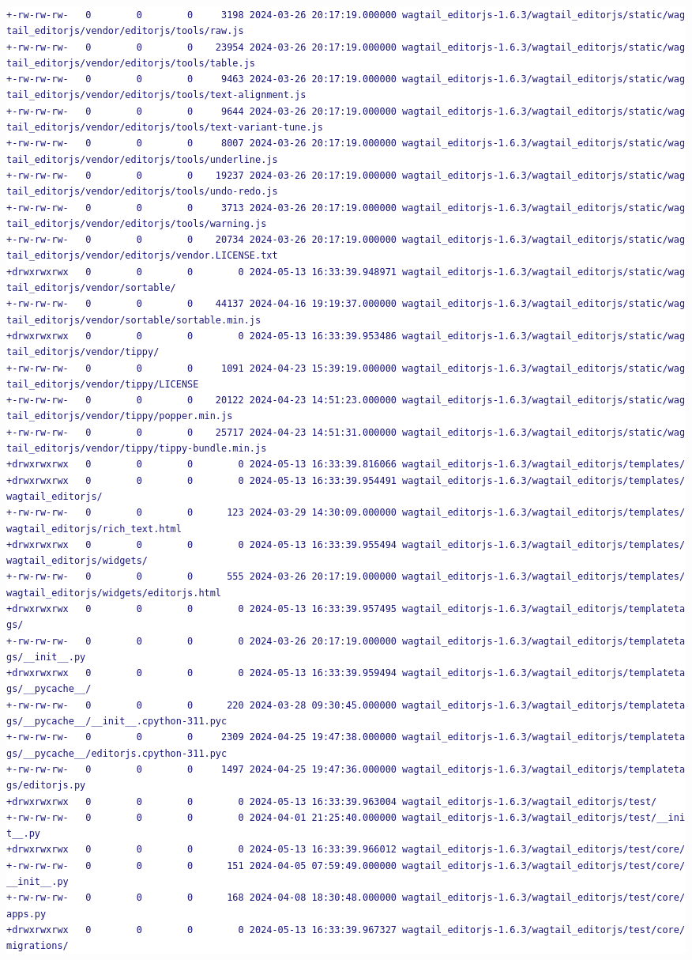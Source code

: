 ```diff
+-rw-rw-rw-   0        0        0     3198 2024-03-26 20:17:19.000000 wagtail_editorjs-1.6.3/wagtail_editorjs/static/wagtail_editorjs/vendor/editorjs/tools/raw.js
+-rw-rw-rw-   0        0        0    23954 2024-03-26 20:17:19.000000 wagtail_editorjs-1.6.3/wagtail_editorjs/static/wagtail_editorjs/vendor/editorjs/tools/table.js
+-rw-rw-rw-   0        0        0     9463 2024-03-26 20:17:19.000000 wagtail_editorjs-1.6.3/wagtail_editorjs/static/wagtail_editorjs/vendor/editorjs/tools/text-alignment.js
+-rw-rw-rw-   0        0        0     9644 2024-03-26 20:17:19.000000 wagtail_editorjs-1.6.3/wagtail_editorjs/static/wagtail_editorjs/vendor/editorjs/tools/text-variant-tune.js
+-rw-rw-rw-   0        0        0     8007 2024-03-26 20:17:19.000000 wagtail_editorjs-1.6.3/wagtail_editorjs/static/wagtail_editorjs/vendor/editorjs/tools/underline.js
+-rw-rw-rw-   0        0        0    19237 2024-03-26 20:17:19.000000 wagtail_editorjs-1.6.3/wagtail_editorjs/static/wagtail_editorjs/vendor/editorjs/tools/undo-redo.js
+-rw-rw-rw-   0        0        0     3713 2024-03-26 20:17:19.000000 wagtail_editorjs-1.6.3/wagtail_editorjs/static/wagtail_editorjs/vendor/editorjs/tools/warning.js
+-rw-rw-rw-   0        0        0    20734 2024-03-26 20:17:19.000000 wagtail_editorjs-1.6.3/wagtail_editorjs/static/wagtail_editorjs/vendor/editorjs/vendor.LICENSE.txt
+drwxrwxrwx   0        0        0        0 2024-05-13 16:33:39.948971 wagtail_editorjs-1.6.3/wagtail_editorjs/static/wagtail_editorjs/vendor/sortable/
+-rw-rw-rw-   0        0        0    44137 2024-04-16 19:19:37.000000 wagtail_editorjs-1.6.3/wagtail_editorjs/static/wagtail_editorjs/vendor/sortable/sortable.min.js
+drwxrwxrwx   0        0        0        0 2024-05-13 16:33:39.953486 wagtail_editorjs-1.6.3/wagtail_editorjs/static/wagtail_editorjs/vendor/tippy/
+-rw-rw-rw-   0        0        0     1091 2024-04-23 15:39:19.000000 wagtail_editorjs-1.6.3/wagtail_editorjs/static/wagtail_editorjs/vendor/tippy/LICENSE
+-rw-rw-rw-   0        0        0    20122 2024-04-23 14:51:23.000000 wagtail_editorjs-1.6.3/wagtail_editorjs/static/wagtail_editorjs/vendor/tippy/popper.min.js
+-rw-rw-rw-   0        0        0    25717 2024-04-23 14:51:31.000000 wagtail_editorjs-1.6.3/wagtail_editorjs/static/wagtail_editorjs/vendor/tippy/tippy-bundle.min.js
+drwxrwxrwx   0        0        0        0 2024-05-13 16:33:39.816066 wagtail_editorjs-1.6.3/wagtail_editorjs/templates/
+drwxrwxrwx   0        0        0        0 2024-05-13 16:33:39.954491 wagtail_editorjs-1.6.3/wagtail_editorjs/templates/wagtail_editorjs/
+-rw-rw-rw-   0        0        0      123 2024-03-29 14:30:09.000000 wagtail_editorjs-1.6.3/wagtail_editorjs/templates/wagtail_editorjs/rich_text.html
+drwxrwxrwx   0        0        0        0 2024-05-13 16:33:39.955494 wagtail_editorjs-1.6.3/wagtail_editorjs/templates/wagtail_editorjs/widgets/
+-rw-rw-rw-   0        0        0      555 2024-03-26 20:17:19.000000 wagtail_editorjs-1.6.3/wagtail_editorjs/templates/wagtail_editorjs/widgets/editorjs.html
+drwxrwxrwx   0        0        0        0 2024-05-13 16:33:39.957495 wagtail_editorjs-1.6.3/wagtail_editorjs/templatetags/
+-rw-rw-rw-   0        0        0        0 2024-03-26 20:17:19.000000 wagtail_editorjs-1.6.3/wagtail_editorjs/templatetags/__init__.py
+drwxrwxrwx   0        0        0        0 2024-05-13 16:33:39.959494 wagtail_editorjs-1.6.3/wagtail_editorjs/templatetags/__pycache__/
+-rw-rw-rw-   0        0        0      220 2024-03-28 09:30:45.000000 wagtail_editorjs-1.6.3/wagtail_editorjs/templatetags/__pycache__/__init__.cpython-311.pyc
+-rw-rw-rw-   0        0        0     2309 2024-04-25 19:47:38.000000 wagtail_editorjs-1.6.3/wagtail_editorjs/templatetags/__pycache__/editorjs.cpython-311.pyc
+-rw-rw-rw-   0        0        0     1497 2024-04-25 19:47:36.000000 wagtail_editorjs-1.6.3/wagtail_editorjs/templatetags/editorjs.py
+drwxrwxrwx   0        0        0        0 2024-05-13 16:33:39.963004 wagtail_editorjs-1.6.3/wagtail_editorjs/test/
+-rw-rw-rw-   0        0        0        0 2024-04-01 21:25:40.000000 wagtail_editorjs-1.6.3/wagtail_editorjs/test/__init__.py
+drwxrwxrwx   0        0        0        0 2024-05-13 16:33:39.966012 wagtail_editorjs-1.6.3/wagtail_editorjs/test/core/
+-rw-rw-rw-   0        0        0      151 2024-04-05 07:59:49.000000 wagtail_editorjs-1.6.3/wagtail_editorjs/test/core/__init__.py
+-rw-rw-rw-   0        0        0      168 2024-04-08 18:30:48.000000 wagtail_editorjs-1.6.3/wagtail_editorjs/test/core/apps.py
+drwxrwxrwx   0        0        0        0 2024-05-13 16:33:39.967327 wagtail_editorjs-1.6.3/wagtail_editorjs/test/core/migrations/
```